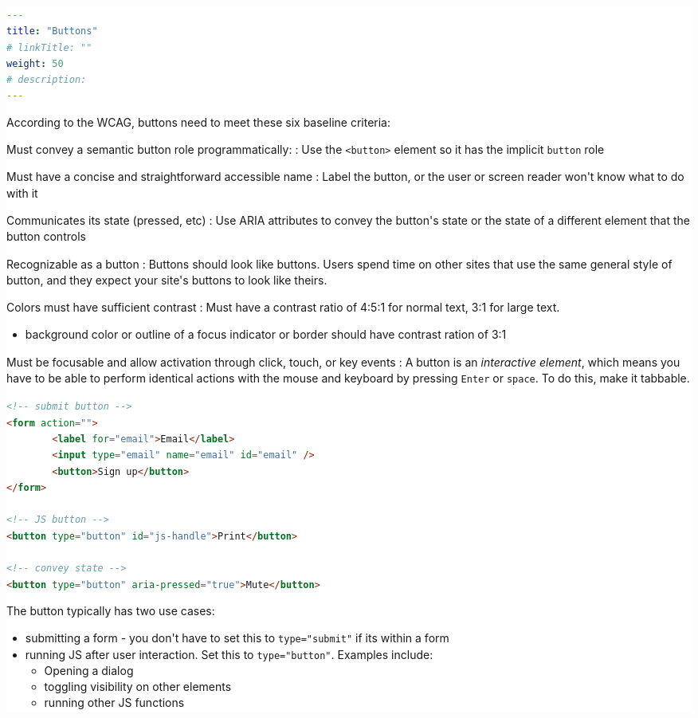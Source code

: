 ```yaml
---
title: "Buttons"
# linkTitle: ""
weight: 50
# description:
---
```


According to the WCAG, buttons need to meet these six baseline criteria:

Must convey a semantic button role programmatically:
: Use the `<button>` element so it has the implicit `button` role

Must have a concise and straightforward accessible name
: Label the button, or the user or screen reader won't know what to do with it

Communicates its state (pressed, etc)
: Use ARIA attributes to convey the button's state or the state of a different element that the button controls

Recognizable as a button
: Buttons should look like buttons. Users spend time on other sites that use the same general style of button, and they 
expect your site's buttons to look like theirs.

Colors must have sufficient contrast
: Must have a contrast ratio of 4:5:1 for normal text, 3:1 for large text.
  - background color or outline of a focus indicator or border should have contrast ration of 3:1

Must be focusable and allow activation through click, touch, or key events
: A button is an _interactive element_, which means you have to be able to perform identical actions with the mouse and keyboard by pressing `Enter` or `space`. To do this, make it tabbable.

```html
<!-- submit button -->
<form action="">
        <label for="email">Email</label>
        <input type="email" name="email" id="email" />
        <button>Sign up</button>
</form>

<!-- JS button -->
<button type="button" id="js-handle">Print</button>

<!-- convey state -->
<button type="button" aria-pressed="true">Mute</button>
```

The button typically has two use cases:
- submitting a form - you don't have to set this to `type="submit"` if its within a form
- running JS after user interaction. Set this to `type="button"`. Examples include:
  - Opening a dialog
  - toggling visibility on other elements
  - running other JS functions
